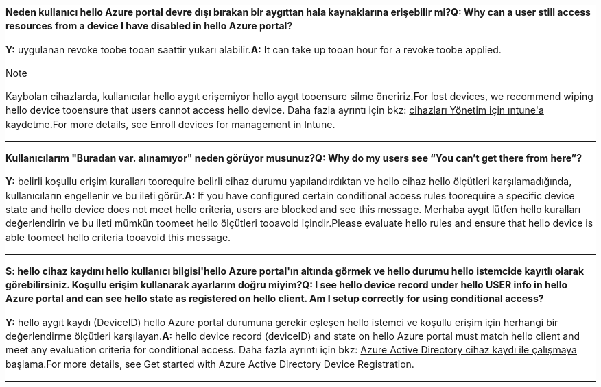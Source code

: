 <span data-ttu-id="679a3-138">**Neden kullanıcı hello Azure portal devre dışı bırakan bir aygıttan hala kaynaklarına erişebilir mi?**</span><span class="sxs-lookup"><span data-stu-id="679a3-138">**Q: Why can a user still access resources from a device I have disabled in hello Azure portal?**</span></span>

<span data-ttu-id="679a3-139">**Y:** uygulanan revoke toobe tooan saattir yukarı alabilir.</span><span class="sxs-lookup"><span data-stu-id="679a3-139">**A:** It can take up tooan hour for a revoke toobe applied.</span></span>

>[!Note] 
><span data-ttu-id="679a3-140">Kaybolan cihazlarda, kullanıcılar hello aygıt erişemiyor hello aygıt tooensure silme öneririz.</span><span class="sxs-lookup"><span data-stu-id="679a3-140">For lost devices, we recommend wiping hello device tooensure that users cannot access hello device.</span></span> <span data-ttu-id="679a3-141">Daha fazla ayrıntı için bkz: [cihazları Yönetim için ıntune'a kaydetme](https://docs.microsoft.com/intune/deploy-use/enroll-devices-in-microsoft-intune).</span><span class="sxs-lookup"><span data-stu-id="679a3-141">For more details, see [Enroll devices for management in Intune](https://docs.microsoft.com/intune/deploy-use/enroll-devices-in-microsoft-intune).</span></span> 


---

<span data-ttu-id="679a3-142">**Kullanıcılarım "Buradan var. alınamıyor" neden görüyor musunuz?**</span><span class="sxs-lookup"><span data-stu-id="679a3-142">**Q: Why do my users see “You can’t get there from here”?**</span></span>

<span data-ttu-id="679a3-143">**Y:** belirli koşullu erişim kuralları toorequire belirli cihaz durumu yapılandırdıktan ve hello cihaz hello ölçütleri karşılamadığında, kullanıcıların engellenir ve bu ileti görür.</span><span class="sxs-lookup"><span data-stu-id="679a3-143">**A:** If you have configured certain conditional access rules toorequire a specific device state and hello device does not meet hello criteria, users are blocked and see this message.</span></span> <span data-ttu-id="679a3-144">Merhaba aygıt lütfen hello kuralları değerlendirin ve bu ileti mümkün toomeet hello ölçütleri tooavoid içindir.</span><span class="sxs-lookup"><span data-stu-id="679a3-144">Please evaluate hello rules and ensure that hello device is able toomeet hello criteria tooavoid this message.</span></span>

---


<span data-ttu-id="679a3-145">**S: hello cihaz kaydını hello kullanıcı bilgisi'hello Azure portal'ın altında görmek ve hello durumu hello istemcide kayıtlı olarak görebilirsiniz. Koşullu erişim kullanarak ayarlarım doğru miyim?**</span><span class="sxs-lookup"><span data-stu-id="679a3-145">**Q: I see hello device record under hello USER info in hello Azure portal and can see hello state as registered on hello client. Am I setup correctly for using conditional access?**</span></span>

<span data-ttu-id="679a3-146">**Y:** hello aygıt kaydı (DeviceID) hello Azure portal durumuna gerekir eşleşen hello istemci ve koşullu erişim için herhangi bir değerlendirme ölçütleri karşılayan.</span><span class="sxs-lookup"><span data-stu-id="679a3-146">**A:** hello device record (deviceID) and state on hello Azure portal must match hello client and meet any evaluation criteria for conditional access.</span></span> <span data-ttu-id="679a3-147">Daha fazla ayrıntı için bkz: [Azure Active Directory cihaz kaydı ile çalışmaya başlama](active-directory-device-registration.md).</span><span class="sxs-lookup"><span data-stu-id="679a3-147">For more details, see [Get started with Azure Active Directory Device Registration](active-directory-device-registration.md).</span></span>

---
